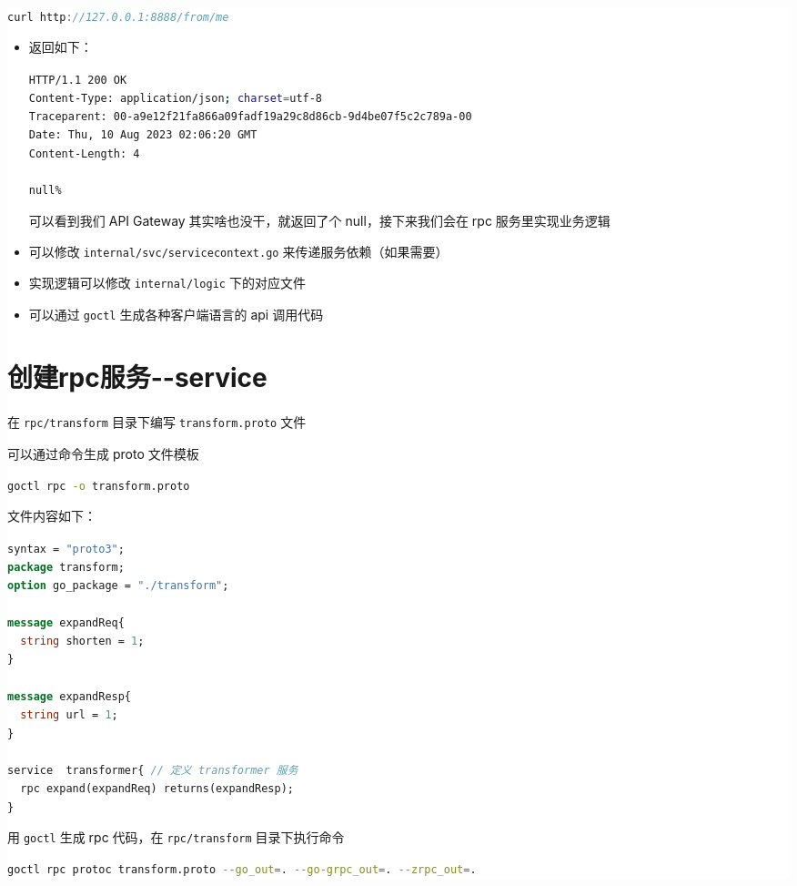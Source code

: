 ```go
curl http://127.0.0.1:8888/from/me
```

- 返回如下：

  ```sh
  HTTP/1.1 200 OK
  Content-Type: application/json; charset=utf-8
  Traceparent: 00-a9e12f21fa866a09fadf19a29c8d86cb-9d4be07f5c2c789a-00
  Date: Thu, 10 Aug 2023 02:06:20 GMT
  Content-Length: 4
  
  null%
  ```

  可以看到我们 API Gateway 其实啥也没干，就返回了个 null，接下来我们会在 rpc 服务里实现业务逻辑

- 可以修改 `internal/svc/servicecontext.go` 来传递服务依赖（如果需要）

- 实现逻辑可以修改 `internal/logic` 下的对应文件

- 可以通过 `goctl` 生成各种客户端语言的 api 调用代码

# 创建rpc服务--service

在 `rpc/transform` 目录下编写 `transform.proto` 文件

可以通过命令生成 proto 文件模板

```sh
goctl rpc -o transform.proto
```

文件内容如下：

```protobuf
syntax = "proto3";
package transform;
option go_package = "./transform";

message expandReq{
  string shorten = 1;
}

message expandResp{
  string url = 1;
}

service  transformer{ // 定义 transformer 服务
  rpc expand(expandReq) returns(expandResp);
}
```

用 `goctl` 生成 rpc 代码，在 `rpc/transform` 目录下执行命令

```sh
goctl rpc protoc transform.proto --go_out=. --go-grpc_out=. --zrpc_out=.
```
